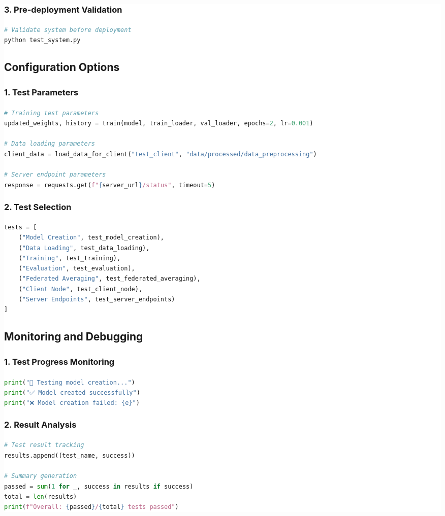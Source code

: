 ### 3. Pre-deployment Validation
```bash
# Validate system before deployment
python test_system.py
```

## Configuration Options

### 1. Test Parameters
```python
# Training test parameters
updated_weights, history = train(model, train_loader, val_loader, epochs=2, lr=0.001)

# Data loading parameters
client_data = load_data_for_client("test_client", "data/processed/data_preprocessing")

# Server endpoint parameters
response = requests.get(f"{server_url}/status", timeout=5)
```

### 2. Test Selection
```python
tests = [
    ("Model Creation", test_model_creation),
    ("Data Loading", test_data_loading),
    ("Training", test_training),
    ("Evaluation", test_evaluation),
    ("Federated Averaging", test_federated_averaging),
    ("Client Node", test_client_node),
    ("Server Endpoints", test_server_endpoints)
]
```

## Monitoring and Debugging

### 1. Test Progress Monitoring
```python
print("🧪 Testing model creation...")
print("✅ Model created successfully")
print("❌ Model creation failed: {e}")
```

### 2. Result Analysis
```python
# Test result tracking
results.append((test_name, success))

# Summary generation
passed = sum(1 for _, success in results if success)
total = len(results)
print(f"Overall: {passed}/{total} tests passed")
```
